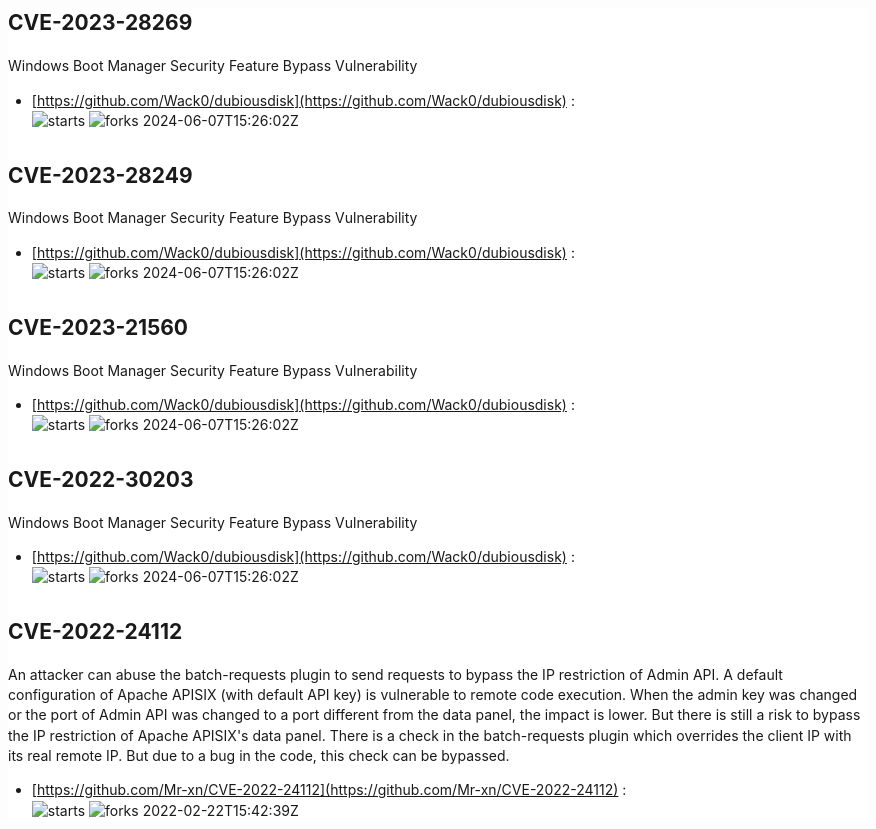 ## CVE-2023-28269
 Windows Boot Manager Security Feature Bypass Vulnerability

- [https://github.com/Wack0/dubiousdisk](https://github.com/Wack0/dubiousdisk) :  
![starts](https://img.shields.io/github/stars/Wack0/dubiousdisk.svg) 
![forks](https://img.shields.io/github/forks/Wack0/dubiousdisk.svg) 
2024-06-07T15:26:02Z

## CVE-2023-28249
 Windows Boot Manager Security Feature Bypass Vulnerability

- [https://github.com/Wack0/dubiousdisk](https://github.com/Wack0/dubiousdisk) :  
![starts](https://img.shields.io/github/stars/Wack0/dubiousdisk.svg) 
![forks](https://img.shields.io/github/forks/Wack0/dubiousdisk.svg) 
2024-06-07T15:26:02Z

## CVE-2023-21560
 Windows Boot Manager Security Feature Bypass Vulnerability

- [https://github.com/Wack0/dubiousdisk](https://github.com/Wack0/dubiousdisk) :  
![starts](https://img.shields.io/github/stars/Wack0/dubiousdisk.svg) 
![forks](https://img.shields.io/github/forks/Wack0/dubiousdisk.svg) 
2024-06-07T15:26:02Z

## CVE-2022-30203
 Windows Boot Manager Security Feature Bypass Vulnerability

- [https://github.com/Wack0/dubiousdisk](https://github.com/Wack0/dubiousdisk) :  
![starts](https://img.shields.io/github/stars/Wack0/dubiousdisk.svg) 
![forks](https://img.shields.io/github/forks/Wack0/dubiousdisk.svg) 
2024-06-07T15:26:02Z

## CVE-2022-24112
 An attacker can abuse the batch-requests plugin to send requests to bypass the IP restriction of Admin API. A default configuration of Apache APISIX (with default API key) is vulnerable to remote code execution. When the admin key was changed or the port of Admin API was changed to a port different from the data panel, the impact is lower. But there is still a risk to bypass the IP restriction of Apache APISIX's data panel. There is a check in the batch-requests plugin which overrides the client IP with its real remote IP. But due to a bug in the code, this check can be bypassed.

- [https://github.com/Mr-xn/CVE-2022-24112](https://github.com/Mr-xn/CVE-2022-24112) :  
![starts](https://img.shields.io/github/stars/Mr-xn/CVE-2022-24112.svg) 
![forks](https://img.shields.io/github/forks/Mr-xn/CVE-2022-24112.svg) 
2022-02-22T15:42:39Z
